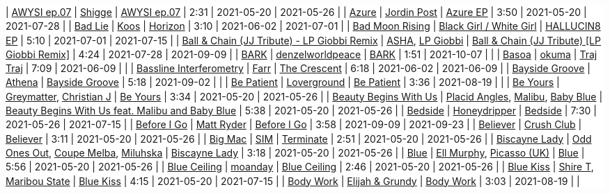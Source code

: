 | [AWYSI ep.07](https://open.spotify.com/track/6vNFhou5zg5NAXvH527lpZ) | [Shigge](https://open.spotify.com/artist/7rZcAJNx9WPPw8ti31isbv) | [AWYSI ep.07](https://open.spotify.com/album/1eMXOqS5CWKF9rEO44UAiB) | 2:31 | 2021-05-20 | 2021-05-26 |
| [Azure](https://open.spotify.com/track/5VcM0kth5FQB8Eo19a1GRK) | [Jordin Post](https://open.spotify.com/artist/0bXDktUgihGHdyqpwF86TG) | [Azure EP](https://open.spotify.com/album/5TnLH4k6IqU6Z9DUMvUfbA) | 3:50 | 2021-05-20 | 2021-07-28 |
| [Bad Lie](https://open.spotify.com/track/2t2yBVFDtq0swWTMFHGdtv) | [Koos](https://open.spotify.com/artist/3A8Fbum6y0H2ijJSRaDNtB) | [Horizon](https://open.spotify.com/album/7izDsuXPndmUVdIsQxe5lc) | 3:10 | 2021-06-02 | 2021-07-01 |
| [Bad Moon Rising](https://open.spotify.com/track/2kR2bJHKorXB96Zn6kaXTz) | [Black Girl / White Girl](https://open.spotify.com/artist/4suufHyoFCOPWuFgTdQVPz) | [HALLUCIN8 EP](https://open.spotify.com/album/7wBrEbNHGKcsbmE7T4KeVs) | 5:10 | 2021-07-01 | 2021-07-15 |
| [Ball & Chain (JJ Tribute) - LP Giobbi Remix](https://open.spotify.com/track/35iWp4gjhDm0zNmnx2YViL) | [ASHA](https://open.spotify.com/artist/0ZoVuMISHF4LvwHAH7Qvzo), [LP Giobbi](https://open.spotify.com/artist/3oKnyRhYWzNsTiss5n4Z1J) | [Ball & Chain (JJ Tribute) [LP Giobbi Remix]](https://open.spotify.com/album/7whaYP9qPpI2UpLXB1vgpZ) | 4:24 | 2021-07-28 | 2021-09-09 |
| [BARK](https://open.spotify.com/track/5Sa46KiVFfEZ8WTExlO7MV) | [denzelworldpeace](https://open.spotify.com/artist/1pm0bqGZos19Yt4vEVIoVb) | [BARK](https://open.spotify.com/album/7KRQgPvlyhg8VTmbe7dcwT) | 1:51 | 2021-10-07 |  |
| [Basoa](https://open.spotify.com/track/1Aq5e2EbGH8HCQfks7iSV2) | [okuma](https://open.spotify.com/artist/5KxadtK47w9IzFK0V4O38Q) | [Traj Traj](https://open.spotify.com/album/1QXYZaFCUWDoZ1sK5bibZk) | 7:09 | 2021-06-09 |  |
| [Bassline Interferometry](https://open.spotify.com/track/2uouZv9rjjl4FkSs5jSkhc) | [Farr](https://open.spotify.com/artist/4g1i2rawu8DMMji6pdrz9o) | [The Crescent](https://open.spotify.com/album/7JvSQNRWplt2BlmIqEv3pS) | 6:18 | 2021-06-02 | 2021-06-09 |
| [Bayside Groove](https://open.spotify.com/track/64pPRNi9JLagq9RVYvInVu) | [Athena](https://open.spotify.com/artist/5zQVK5kEmMGuMqreKxjyNb) | [Bayside Groove](https://open.spotify.com/album/7by2OIjwE1crH5hT1SrBB7) | 5:18 | 2021-09-02 |  |
| [Be Patient](https://open.spotify.com/track/0HWtI9cjfnVzU0q3hHc0ph) | [Loverground](https://open.spotify.com/artist/3SvoerawAn5RAZ2N9osc3z) | [Be Patient](https://open.spotify.com/album/1308SRdLd2pP79I3DBnr4a) | 3:36 | 2021-08-19 |  |
| [Be Yours](https://open.spotify.com/track/5eDb1tNCOoBLB1NnhOwulu) | [Greymatter](https://open.spotify.com/artist/4GrGZNx4vnfKtOt8yumDId), [Christian J](https://open.spotify.com/artist/62ojzpDy5M02V5suf6T3CR) | [Be Yours](https://open.spotify.com/album/2AY5kNM0fJXkwU6FORja36) | 3:34 | 2021-05-20 | 2021-05-26 |
| [Beauty Begins With Us](https://open.spotify.com/track/6eae9ESuKaYXN77Vcs3sW0) | [Placid Angles](https://open.spotify.com/artist/4OBt2MzBg9UmaACOI95QcX), [Malibu](https://open.spotify.com/artist/49OuyZuJPvCmm5I86pYUW3), [Baby Blue](https://open.spotify.com/artist/1zG1DuedWyFm98fa1iSoJX) | [Beauty Begins With Us feat. Malibu and Baby Blue](https://open.spotify.com/album/7BpZJlkIysoNGhP91I0kSe) | 5:38 | 2021-05-20 | 2021-05-26 |
| [Bedside](https://open.spotify.com/track/5d9OZu7Px4mitpFamQiV7l) | [Honeydripper](https://open.spotify.com/artist/0NSnMsVaDmZlhgEb9jIGu7) | [Bedside](https://open.spotify.com/album/3c3gdH1fP9xnJKTYIff6U1) | 7:30 | 2021-05-26 | 2021-07-15 |
| [Before I Go](https://open.spotify.com/track/0u3LsiWKTRcBDRTUeXj6EK) | [Matt Ryder](https://open.spotify.com/artist/0hySaVBazHTHIRvnsxGvHx) | [Before I Go](https://open.spotify.com/album/4P4zvVVH0EMeYbCOfBi33y) | 3:58 | 2021-09-09 | 2021-09-23 |
| [Believer](https://open.spotify.com/track/1OtfrNw6Mg6QI0JUfPZpvh) | [Crush Club](https://open.spotify.com/artist/3xxRhjD7z41Q0hnNEjIifc) | [Believer](https://open.spotify.com/album/4iK5ExxR9Pd5Vt0CFfpcEO) | 3:11 | 2021-05-20 | 2021-05-26 |
| [Big Mac](https://open.spotify.com/track/4d1HZa6qFfjXRzZXD9zva8) | [SIM](https://open.spotify.com/artist/4NXLKOgrWuDglW3CAoEX9L) | [Terminate](https://open.spotify.com/album/7w4NQ2CHNYbTFaTGtAtNln) | 2:51 | 2021-05-20 | 2021-05-26 |
| [Biscayne Lady](https://open.spotify.com/track/4R18x7sEMFdiCjaYzflCWu) | [Odd Ones Out](https://open.spotify.com/artist/6qjxM9NBYzEUpMecMM5tN5), [Coupe Melba](https://open.spotify.com/artist/3rAzsXFvn46j3Mjm77Ew3u), [Miluhska](https://open.spotify.com/artist/7N3So4jUBd3uUbbx40TjpY) | [Biscayne Lady](https://open.spotify.com/album/61pCikDM91BMm3xNvv8Umo) | 3:18 | 2021-05-20 | 2021-05-26 |
| [Blue](https://open.spotify.com/track/1nwRtWSWVatoBCdy4WyUMp) | [Ell Murphy](https://open.spotify.com/artist/4r0F1gbqeQsaPg5d2nm5EJ), [Picasso (UK)](https://open.spotify.com/artist/7KN1EN87IxuyKDLp5H2nqa) | [Blue](https://open.spotify.com/album/32AGa3ML4R5K1oGyufcfdC) | 5:56 | 2021-05-20 | 2021-05-26 |
| [Blue Ceiling](https://open.spotify.com/track/4TQd8QvI6SdxnBbdEILnXI) | [moanday](https://open.spotify.com/artist/46DBxDEHTfHqwqB8jwmqLB) | [Blue Ceiling](https://open.spotify.com/album/3Bbsr7ZHxi4Y1ANu8S7gbw) | 2:46 | 2021-05-20 | 2021-05-26 |
| [Blue Kiss](https://open.spotify.com/track/0HmgAjiINlhxbXel7F2onQ) | [Shire T](https://open.spotify.com/artist/0AIim12jO78DuyyUYbHfAe), [Maribou State](https://open.spotify.com/artist/7zrkALJ9ayRjzysp4QYoEg) | [Blue Kiss](https://open.spotify.com/album/7vALp2fv3DTi2pLFVThkLt) | 4:15 | 2021-05-20 | 2021-07-15 |
| [Body Work](https://open.spotify.com/track/4t0HFML63w4iwpYbnbG0Rs) | [Elijah & Grundy](https://open.spotify.com/artist/57ZguCkaG6uymquyEMVyTl) | [Body Work](https://open.spotify.com/album/2cKVtmRZjQswhObXdWd0ba) | 3:03 | 2021-08-19 |  |